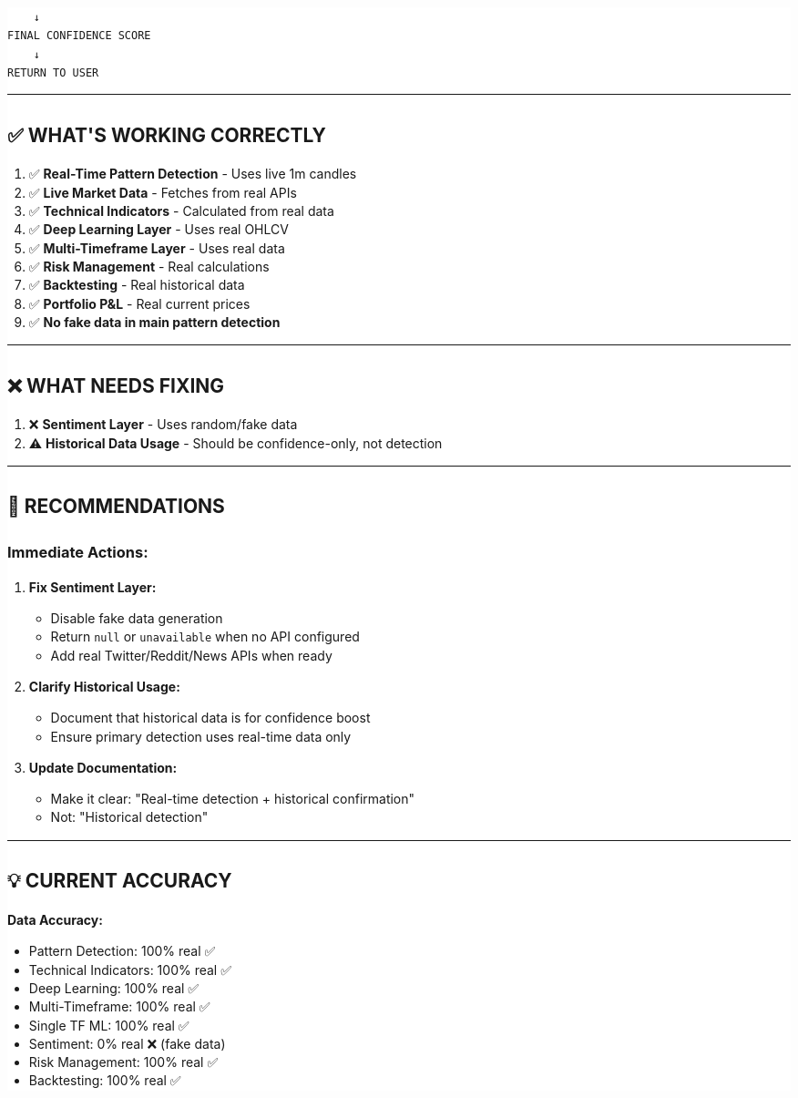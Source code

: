 ```
    ↓
FINAL CONFIDENCE SCORE
    ↓
RETURN TO USER
```

---

## ✅ **WHAT'S WORKING CORRECTLY**

1. ✅ **Real-Time Pattern Detection** - Uses live 1m candles
2. ✅ **Live Market Data** - Fetches from real APIs
3. ✅ **Technical Indicators** - Calculated from real data
4. ✅ **Deep Learning Layer** - Uses real OHLCV
5. ✅ **Multi-Timeframe Layer** - Uses real data
6. ✅ **Risk Management** - Real calculations
7. ✅ **Backtesting** - Real historical data
8. ✅ **Portfolio P&L** - Real current prices
9. ✅ **No fake data in main pattern detection**

---

## ❌ **WHAT NEEDS FIXING**

1. ❌ **Sentiment Layer** - Uses random/fake data
2. ⚠️ **Historical Data Usage** - Should be confidence-only, not detection

---

## 🚀 **RECOMMENDATIONS**

### **Immediate Actions:**

1. **Fix Sentiment Layer:**
   - Disable fake data generation
   - Return `null` or `unavailable` when no API configured
   - Add real Twitter/Reddit/News APIs when ready

2. **Clarify Historical Usage:**
   - Document that historical data is for confidence boost
   - Ensure primary detection uses real-time data only

3. **Update Documentation:**
   - Make it clear: "Real-time detection + historical confirmation"
   - Not: "Historical detection"

---

## 💡 **CURRENT ACCURACY**

**Data Accuracy:**
- Pattern Detection: 100% real ✅
- Technical Indicators: 100% real ✅
- Deep Learning: 100% real ✅
- Multi-Timeframe: 100% real ✅
- Single TF ML: 100% real ✅
- Sentiment: 0% real ❌ (fake data)
- Risk Management: 100% real ✅
- Backtesting: 100% real ✅
